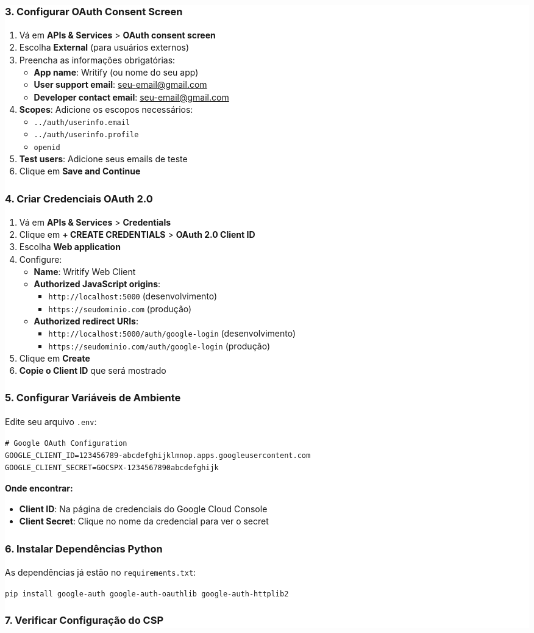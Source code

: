 ### 3. Configurar OAuth Consent Screen

1. Vá em **APIs & Services** > **OAuth consent screen**
2. Escolha **External** (para usuários externos)
3. Preencha as informações obrigatórias:
   - **App name**: Writify (ou nome do seu app)
   - **User support email**: seu-email@gmail.com
   - **Developer contact email**: seu-email@gmail.com
4. **Scopes**: Adicione os escopos necessários:
   - `../auth/userinfo.email`
   - `../auth/userinfo.profile`
   - `openid`
5. **Test users**: Adicione seus emails de teste
6. Clique em **Save and Continue**

### 4. Criar Credenciais OAuth 2.0

1. Vá em **APIs & Services** > **Credentials**
2. Clique em **+ CREATE CREDENTIALS** > **OAuth 2.0 Client ID**
3. Escolha **Web application**
4. Configure:
   - **Name**: Writify Web Client
   - **Authorized JavaScript origins**:
     - `http://localhost:5000` (desenvolvimento)
     - `https://seudominio.com` (produção)
   - **Authorized redirect URIs**:
     - `http://localhost:5000/auth/google-login` (desenvolvimento)
     - `https://seudominio.com/auth/google-login` (produção)
5. Clique em **Create**
6. **Copie o Client ID** que será mostrado

### 5. Configurar Variáveis de Ambiente

Edite seu arquivo `.env`:

```env
# Google OAuth Configuration
GOOGLE_CLIENT_ID=123456789-abcdefghijklmnop.apps.googleusercontent.com
GOOGLE_CLIENT_SECRET=GOCSPX-1234567890abcdefghijk
```

**Onde encontrar:**
- **Client ID**: Na página de credenciais do Google Cloud Console
- **Client Secret**: Clique no nome da credencial para ver o secret

### 6. Instalar Dependências Python

As dependências já estão no `requirements.txt`:

```bash
pip install google-auth google-auth-oauthlib google-auth-httplib2
```

### 7. Verificar Configuração do CSP
